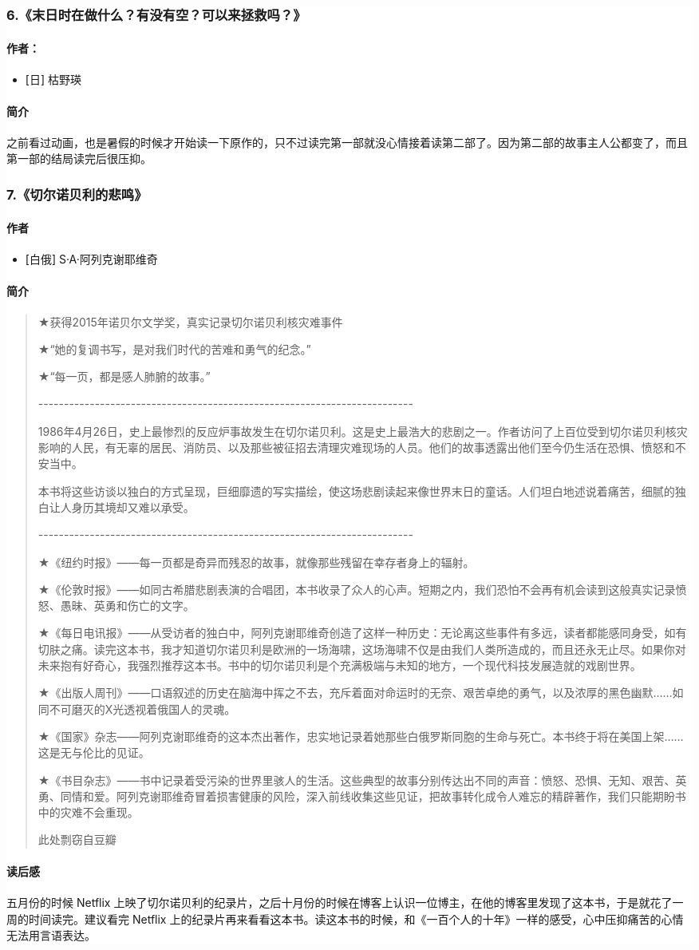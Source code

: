 ### 6.《末日时在做什么？有没有空？可以来拯救吗？》

#### 作者：

- [日] 枯野瑛

#### 简介

之前看过动画，也是暑假的时候才开始读一下原作的，只不过读完第一部就没心情接着读第二部了。因为第二部的故事主人公都变了，而且第一部的结局读完后很压抑。

### 7.《切尔诺贝利的悲鸣》

####   作者

- [白俄\] S·A·阿列克谢耶维奇

#### 简介

> ★获得2015年诺贝尔文学奖，真实记录切尔诺贝利核灾难事件
>
> ★“她的复调书写，是对我们时代的苦难和勇气的纪念。”
>
> ★“每一页，都是感人肺腑的故事。”
>
> \-------------------------------------------------------------------------
>
> 1986年4月26日，史上最惨烈的反应炉事故发生在切尔诺贝利。这是史上最浩大的悲剧之一。作者访问了上百位受到切尔诺贝利核灾影响的人民，有无辜的居民、消防员、以及那些被征招去清理灾难现场的人员。他们的故事透露出他们至今仍生活在恐惧、愤怒和不安当中。
>
> 本书将这些访谈以独白的方式呈现，巨细靡遗的写实描绘，使这场悲剧读起来像世界末日的童话。人们坦白地述说着痛苦，细腻的独白让人身历其境却又难以承受。
>
> \-------------------------------------------------------------------------
>
> ★《纽约时报》——每一页都是奇异而残忍的故事，就像那些残留在幸存者身上的辐射。
>
> ★《伦敦时报》——如同古希腊悲剧表演的合唱团，本书收录了众人的心声。短期之内，我们恐怕不会再有机会读到这般真实记录愤怒、愚昧、英勇和伤亡的文字。
>
> ★《每日电讯报》——从受访者的独白中，阿列克谢耶维奇创造了这样一种历史：无论离这些事件有多远，读者都能感同身受，如有切肤之痛。读完这本书，我才知道切尔诺贝利是欧洲的一场海啸，这场海啸不仅是由我们人类所造成的，而且还永无止尽。如果你对未来抱有好奇心，我强烈推荐这本书。书中的切尔诺贝利是个充满极端与未知的地方，一个现代科技发展造就的戏剧世界。
>
> ★《出版人周刊》——口语叙述的历史在脑海中挥之不去，充斥着面对命运时的无奈、艰苦卓绝的勇气，以及浓厚的黑色幽默……如同不可磨灭的X光透视着俄国人的灵魂。
>
> ★《国家》杂志——阿列克谢耶维奇的这本杰出著作，忠实地记录着她那些白俄罗斯同胞的生命与死亡。本书终于将在美国上架……这是无与伦比的见证。
>
> ★《书目杂志》——书中记录着受污染的世界里骇人的生活。这些典型的故事分别传达出不同的声音：愤怒、恐惧、无知、艰苦、英勇、同情和爱。阿列克谢耶维奇冒着损害健康的风险，深入前线收集这些见证，把故事转化成令人难忘的精辟著作，我们只能期盼书中的灾难不会重现。
>
> 此处剽窃自豆瓣

#### 读后感

五月份的时候 Netflix 上映了切尔诺贝利的纪录片，之后十月份的时候在博客上认识一位博主，在他的博客里发现了这本书，于是就花了一周的时间读完。建议看完 Netflix 上的纪录片再来看看这本书。读这本书的时候，和《一百个人的十年》一样的感受，心中压抑痛苦的心情无法用言语表达。

